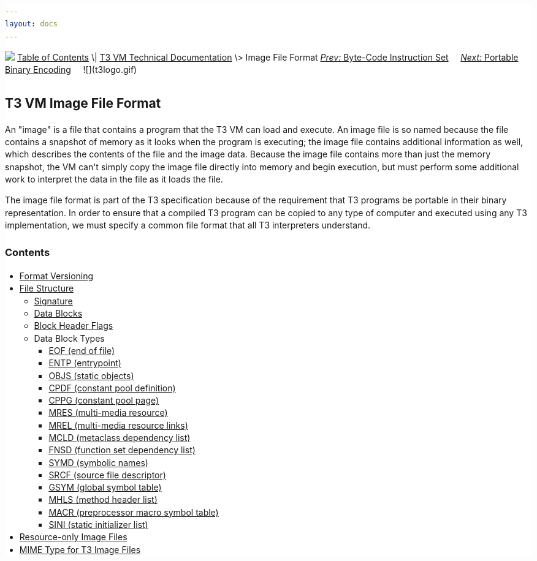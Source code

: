 ```yaml
---
layout: docs
---
```



<img src="../topbar.jpg" data-border="0" />
<a href="../toc.html" class="nav">Table of Contents</a> \|
<a href="../t3spec.html" class="nav">T3 VM Technical Documentation</a> \>
Image File Format  
<span class="navnp"><a href="opcode.html" class="nav"><em>Prev:</em> Byte-Code Instruction
Set</a>    
<a href="bincode.html" class="nav"><em>Next:</em> Portable Binary
Encoding</a>     </span>
![](t3logo.gif)

  
  

## T3 VM Image File Format

An "image" is a file that contains a program that the T3 VM can load and
execute. An image file is so named because the file contains a snapshot
of memory as it looks when the program is executing; the image file
contains additional information as well, which describes the contents of
the file and the image data. Because the image file contains more than
just the memory snapshot, the VM can't simply copy the image file
directly into memory and begin execution, but must perform some
additional work to interpret the data in the file as it loads the file.

The image file format is part of the T3 specification because of the
requirement that T3 programs be portable in their binary representation.
In order to ensure that a compiled T3 program can be copied to any type
of computer and executed using any T3 implementation, we must specify a
common file format that all T3 interpreters understand.

### Contents

- [Format Versioning](#Versioning)
- [File Structure](#Structure)
  - [Signature](#Signature)  
  - [Data Blocks](#DataBlocks)  
  - [Block Header Flags](#BlockFlags)  
  - Data Block Types
    - [EOF (end of file)](#BlockEOF)
    - [ENTP (entrypoint)](#BlockENTP)
    - [OBJS (static objects)](#BlockOBJS)
    - [CPDF (constant pool definition)](#BlockCPDF)
    - [CPPG (constant pool page)](#BlockCPPG)
    - [MRES (multi-media resource)](#BlockMRES)
    - [MREL (multi-media resource links)](#BlockMREL)
    - [MCLD (metaclass dependency list)](#BlockMCLD)
    - [FNSD (function set dependency list)](#BlockFNSD)
    - [SYMD (symbolic names)](#BlockSYMD)
    - [SRCF (source file descriptor)](#BlockSRCF)
    - [GSYM (global symbol table)](#BlockGSYM)
    - [MHLS (method header list)](#BlockMHLS)
    - [MACR (preprocessor macro symbol table)](#BlockMACR)
    - [SINI (static initializer list)](#BlockSINI)
- [Resource-only Image Files](#ResFiles)
- [MIME Type for T3 Image Files](#MIMEtype)
